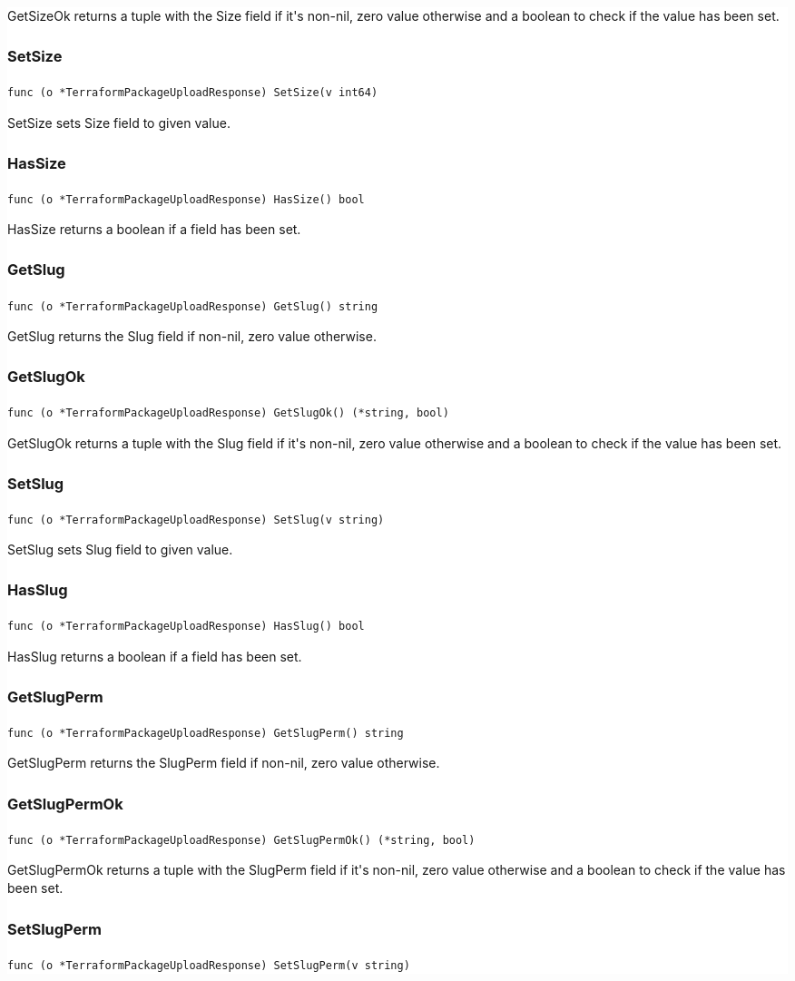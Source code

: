 GetSizeOk returns a tuple with the Size field if it's non-nil, zero value otherwise
and a boolean to check if the value has been set.

### SetSize

`func (o *TerraformPackageUploadResponse) SetSize(v int64)`

SetSize sets Size field to given value.

### HasSize

`func (o *TerraformPackageUploadResponse) HasSize() bool`

HasSize returns a boolean if a field has been set.

### GetSlug

`func (o *TerraformPackageUploadResponse) GetSlug() string`

GetSlug returns the Slug field if non-nil, zero value otherwise.

### GetSlugOk

`func (o *TerraformPackageUploadResponse) GetSlugOk() (*string, bool)`

GetSlugOk returns a tuple with the Slug field if it's non-nil, zero value otherwise
and a boolean to check if the value has been set.

### SetSlug

`func (o *TerraformPackageUploadResponse) SetSlug(v string)`

SetSlug sets Slug field to given value.

### HasSlug

`func (o *TerraformPackageUploadResponse) HasSlug() bool`

HasSlug returns a boolean if a field has been set.

### GetSlugPerm

`func (o *TerraformPackageUploadResponse) GetSlugPerm() string`

GetSlugPerm returns the SlugPerm field if non-nil, zero value otherwise.

### GetSlugPermOk

`func (o *TerraformPackageUploadResponse) GetSlugPermOk() (*string, bool)`

GetSlugPermOk returns a tuple with the SlugPerm field if it's non-nil, zero value otherwise
and a boolean to check if the value has been set.

### SetSlugPerm

`func (o *TerraformPackageUploadResponse) SetSlugPerm(v string)`
